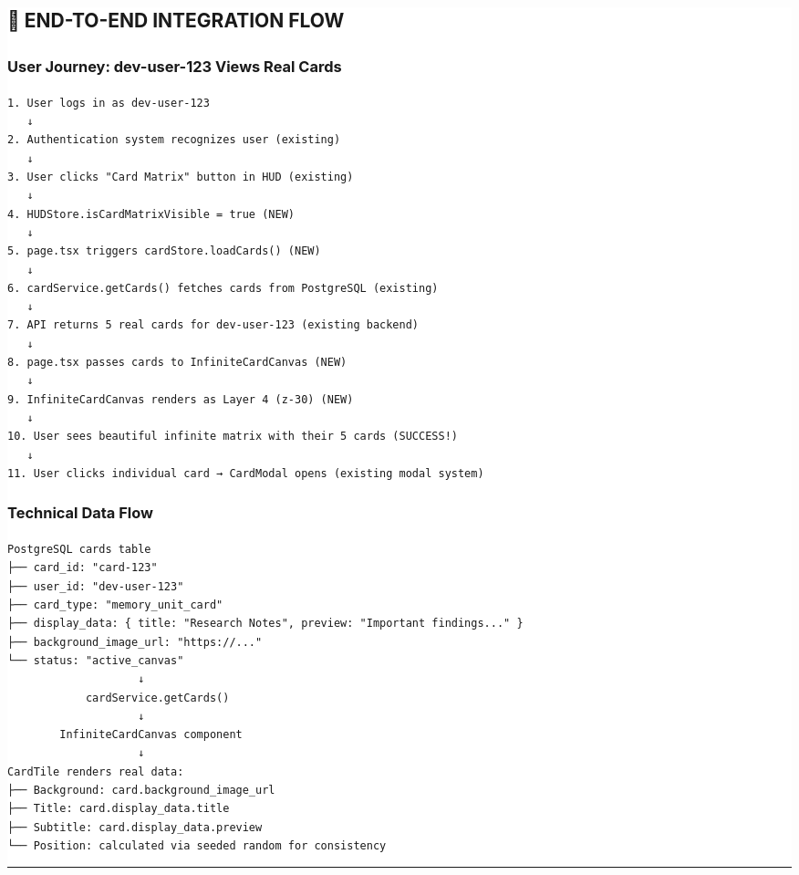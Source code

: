 
## **🔄 END-TO-END INTEGRATION FLOW**

### **User Journey: dev-user-123 Views Real Cards**

```
1. User logs in as dev-user-123
   ↓
2. Authentication system recognizes user (existing)
   ↓
3. User clicks "Card Matrix" button in HUD (existing)
   ↓
4. HUDStore.isCardMatrixVisible = true (NEW)
   ↓
5. page.tsx triggers cardStore.loadCards() (NEW)
   ↓
6. cardService.getCards() fetches cards from PostgreSQL (existing)
   ↓ 
7. API returns 5 real cards for dev-user-123 (existing backend)
   ↓
8. page.tsx passes cards to InfiniteCardCanvas (NEW)
   ↓
9. InfiniteCardCanvas renders as Layer 4 (z-30) (NEW)
   ↓
10. User sees beautiful infinite matrix with their 5 cards (SUCCESS!)
   ↓
11. User clicks individual card → CardModal opens (existing modal system)
```

### **Technical Data Flow**

```
PostgreSQL cards table
├── card_id: "card-123"
├── user_id: "dev-user-123"  
├── card_type: "memory_unit_card"
├── display_data: { title: "Research Notes", preview: "Important findings..." }
├── background_image_url: "https://..."
└── status: "active_canvas"
                    ↓
            cardService.getCards()
                    ↓
        InfiniteCardCanvas component
                    ↓
CardTile renders real data:
├── Background: card.background_image_url
├── Title: card.display_data.title  
├── Subtitle: card.display_data.preview
└── Position: calculated via seeded random for consistency
```

---
